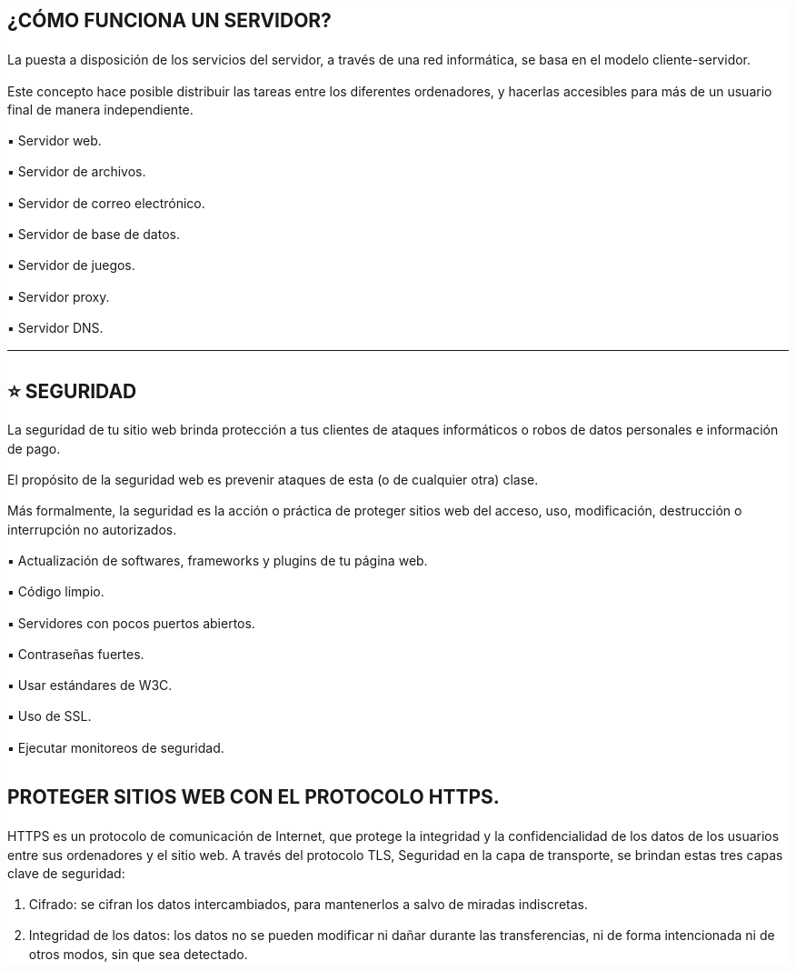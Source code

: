 ## ¿CÓMO FUNCIONA UN SERVIDOR?

La puesta a disposición de los servicios del servidor, a través de una red informática, se basa en el modelo cliente-servidor. 

Este concepto hace posible distribuir las tareas entre los diferentes ordenadores, y hacerlas accesibles para más de un usuario final de manera independiente. 

▪ Servidor web.

▪ Servidor de archivos.

▪ Servidor de correo electrónico.

▪ Servidor de base de datos.

▪ Servidor de juegos.

▪ Servidor proxy.

▪ Servidor DNS.

---

## :star: SEGURIDAD

La seguridad de tu sitio web brinda protección a tus clientes de ataques informáticos o robos de datos personales e información de pago.

El propósito de la seguridad web es prevenir ataques de esta (o de cualquier otra) clase. 

Más formalmente, la seguridad es la acción o práctica de proteger sitios web del acceso, uso, modificación, destrucción o interrupción no autorizados.


▪ Actualización de softwares, frameworks y plugins de tu página web.

▪ Código limpio.

▪ Servidores con pocos puertos abiertos.

▪ Contraseñas fuertes.

▪ Usar estándares de W3C.

▪ Uso de SSL.

▪ Ejecutar monitoreos de seguridad.

##  PROTEGER SITIOS WEB CON EL PROTOCOLO HTTPS.

HTTPS es un protocolo de comunicación de Internet, que protege la integridad y la confidencialidad de los datos de los usuarios entre sus ordenadores y el sitio web.
A través del protocolo TLS, Seguridad en la capa de transporte, se brindan estas tres capas clave de seguridad:

1. Cifrado: se cifran los datos intercambiados, para mantenerlos a salvo de miradas indiscretas.

2. Integridad de los datos: los datos no se pueden modificar ni dañar durante las transferencias, ni de forma intencionada ni de otros modos, sin que sea detectado.
